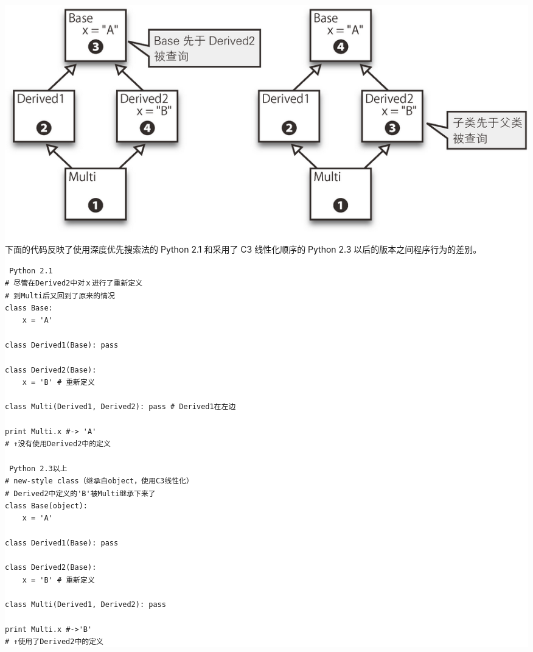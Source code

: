 ![](./images/15.d12z.013.png)

下面的代码反映了使用深度优先搜索法的 Python 2.1 和采用了 C3 线性化顺序的 Python 2.3 以后的版本之间程序行为的差别。
```
 Python 2.1
# 尽管在Derived2中对ｘ进行了重新定义
# 到Multi后又回到了原来的情况
class Base:
    x = 'A'

class Derived1(Base): pass

class Derived2(Base):
    x = 'B' # 重新定义

class Multi(Derived1, Derived2): pass # Derived1在左边

print Multi.x #-> 'A'
# ↑没有使用Derived2中的定义

 Python 2.3以上
# new-style class（继承自object，使用C3线性化）
# Derived2中定义的'B'被Multi继承下来了
class Base(object):
    x = 'A'

class Derived1(Base): pass

class Derived2(Base):
    x = 'B' # 重新定义

class Multi(Derived1, Derived2): pass

print Multi.x #->'B'
# ↑使用了Derived2中的定义
```
